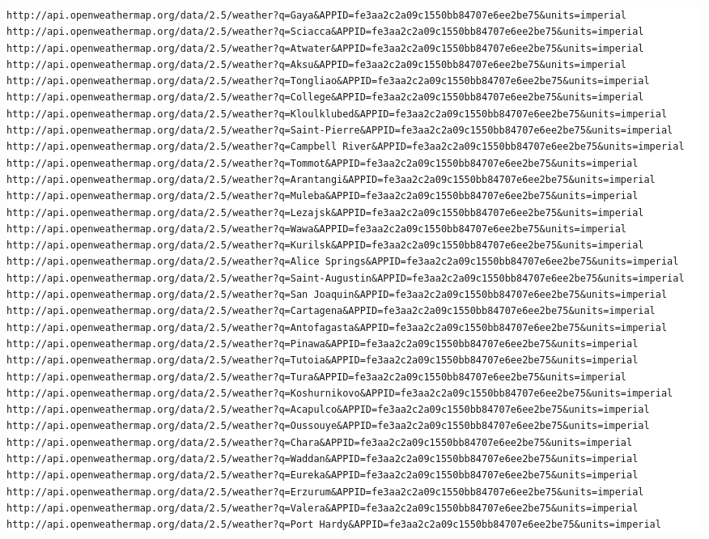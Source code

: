     http://api.openweathermap.org/data/2.5/weather?q=Gaya&APPID=fe3aa2c2a09c1550bb84707e6ee2be75&units=imperial
    http://api.openweathermap.org/data/2.5/weather?q=Sciacca&APPID=fe3aa2c2a09c1550bb84707e6ee2be75&units=imperial
    http://api.openweathermap.org/data/2.5/weather?q=Atwater&APPID=fe3aa2c2a09c1550bb84707e6ee2be75&units=imperial
    http://api.openweathermap.org/data/2.5/weather?q=Aksu&APPID=fe3aa2c2a09c1550bb84707e6ee2be75&units=imperial
    http://api.openweathermap.org/data/2.5/weather?q=Tongliao&APPID=fe3aa2c2a09c1550bb84707e6ee2be75&units=imperial
    http://api.openweathermap.org/data/2.5/weather?q=College&APPID=fe3aa2c2a09c1550bb84707e6ee2be75&units=imperial
    http://api.openweathermap.org/data/2.5/weather?q=Kloulklubed&APPID=fe3aa2c2a09c1550bb84707e6ee2be75&units=imperial
    http://api.openweathermap.org/data/2.5/weather?q=Saint-Pierre&APPID=fe3aa2c2a09c1550bb84707e6ee2be75&units=imperial
    http://api.openweathermap.org/data/2.5/weather?q=Campbell River&APPID=fe3aa2c2a09c1550bb84707e6ee2be75&units=imperial
    http://api.openweathermap.org/data/2.5/weather?q=Tommot&APPID=fe3aa2c2a09c1550bb84707e6ee2be75&units=imperial
    http://api.openweathermap.org/data/2.5/weather?q=Arantangi&APPID=fe3aa2c2a09c1550bb84707e6ee2be75&units=imperial
    http://api.openweathermap.org/data/2.5/weather?q=Muleba&APPID=fe3aa2c2a09c1550bb84707e6ee2be75&units=imperial
    http://api.openweathermap.org/data/2.5/weather?q=Lezajsk&APPID=fe3aa2c2a09c1550bb84707e6ee2be75&units=imperial
    http://api.openweathermap.org/data/2.5/weather?q=Wawa&APPID=fe3aa2c2a09c1550bb84707e6ee2be75&units=imperial
    http://api.openweathermap.org/data/2.5/weather?q=Kurilsk&APPID=fe3aa2c2a09c1550bb84707e6ee2be75&units=imperial
    http://api.openweathermap.org/data/2.5/weather?q=Alice Springs&APPID=fe3aa2c2a09c1550bb84707e6ee2be75&units=imperial
    http://api.openweathermap.org/data/2.5/weather?q=Saint-Augustin&APPID=fe3aa2c2a09c1550bb84707e6ee2be75&units=imperial
    http://api.openweathermap.org/data/2.5/weather?q=San Joaquin&APPID=fe3aa2c2a09c1550bb84707e6ee2be75&units=imperial
    http://api.openweathermap.org/data/2.5/weather?q=Cartagena&APPID=fe3aa2c2a09c1550bb84707e6ee2be75&units=imperial
    http://api.openweathermap.org/data/2.5/weather?q=Antofagasta&APPID=fe3aa2c2a09c1550bb84707e6ee2be75&units=imperial
    http://api.openweathermap.org/data/2.5/weather?q=Pinawa&APPID=fe3aa2c2a09c1550bb84707e6ee2be75&units=imperial
    http://api.openweathermap.org/data/2.5/weather?q=Tutoia&APPID=fe3aa2c2a09c1550bb84707e6ee2be75&units=imperial
    http://api.openweathermap.org/data/2.5/weather?q=Tura&APPID=fe3aa2c2a09c1550bb84707e6ee2be75&units=imperial
    http://api.openweathermap.org/data/2.5/weather?q=Koshurnikovo&APPID=fe3aa2c2a09c1550bb84707e6ee2be75&units=imperial
    http://api.openweathermap.org/data/2.5/weather?q=Acapulco&APPID=fe3aa2c2a09c1550bb84707e6ee2be75&units=imperial
    http://api.openweathermap.org/data/2.5/weather?q=Oussouye&APPID=fe3aa2c2a09c1550bb84707e6ee2be75&units=imperial
    http://api.openweathermap.org/data/2.5/weather?q=Chara&APPID=fe3aa2c2a09c1550bb84707e6ee2be75&units=imperial
    http://api.openweathermap.org/data/2.5/weather?q=Waddan&APPID=fe3aa2c2a09c1550bb84707e6ee2be75&units=imperial
    http://api.openweathermap.org/data/2.5/weather?q=Eureka&APPID=fe3aa2c2a09c1550bb84707e6ee2be75&units=imperial
    http://api.openweathermap.org/data/2.5/weather?q=Erzurum&APPID=fe3aa2c2a09c1550bb84707e6ee2be75&units=imperial
    http://api.openweathermap.org/data/2.5/weather?q=Valera&APPID=fe3aa2c2a09c1550bb84707e6ee2be75&units=imperial
    http://api.openweathermap.org/data/2.5/weather?q=Port Hardy&APPID=fe3aa2c2a09c1550bb84707e6ee2be75&units=imperial